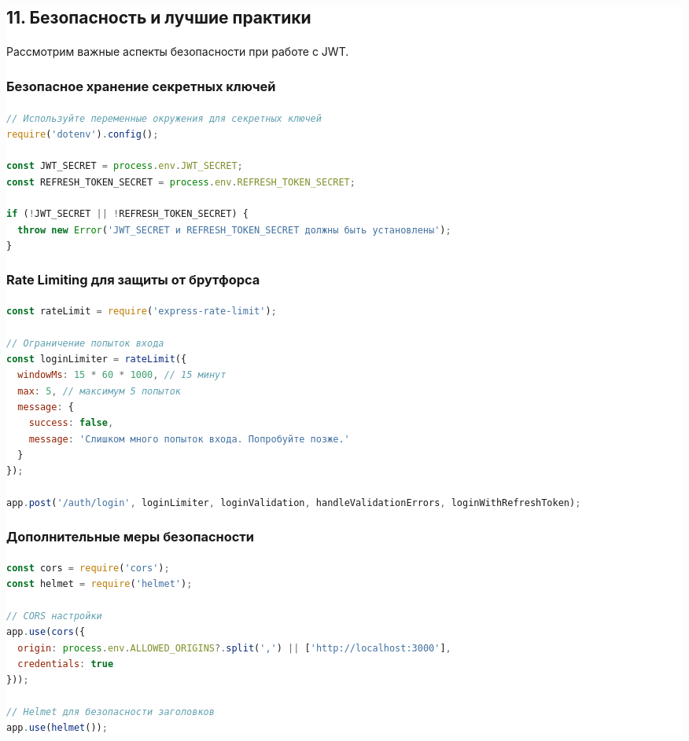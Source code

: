 ## 11. Безопасность и лучшие практики

Рассмотрим важные аспекты безопасности при работе с JWT.

### Безопасное хранение секретных ключей

```javascript
// Используйте переменные окружения для секретных ключей
require('dotenv').config();

const JWT_SECRET = process.env.JWT_SECRET;
const REFRESH_TOKEN_SECRET = process.env.REFRESH_TOKEN_SECRET;

if (!JWT_SECRET || !REFRESH_TOKEN_SECRET) {
  throw new Error('JWT_SECRET и REFRESH_TOKEN_SECRET должны быть установлены');
}
```

### Rate Limiting для защиты от брутфорса

```javascript
const rateLimit = require('express-rate-limit');

// Ограничение попыток входа
const loginLimiter = rateLimit({
  windowMs: 15 * 60 * 1000, // 15 минут
  max: 5, // максимум 5 попыток
  message: {
    success: false,
    message: 'Слишком много попыток входа. Попробуйте позже.'
  }
});

app.post('/auth/login', loginLimiter, loginValidation, handleValidationErrors, loginWithRefreshToken);
```

### Дополнительные меры безопасности

```javascript
const cors = require('cors');
const helmet = require('helmet');

// CORS настройки
app.use(cors({
  origin: process.env.ALLOWED_ORIGINS?.split(',') || ['http://localhost:3000'],
  credentials: true
}));

// Helmet для безопасности заголовков
app.use(helmet());
```
